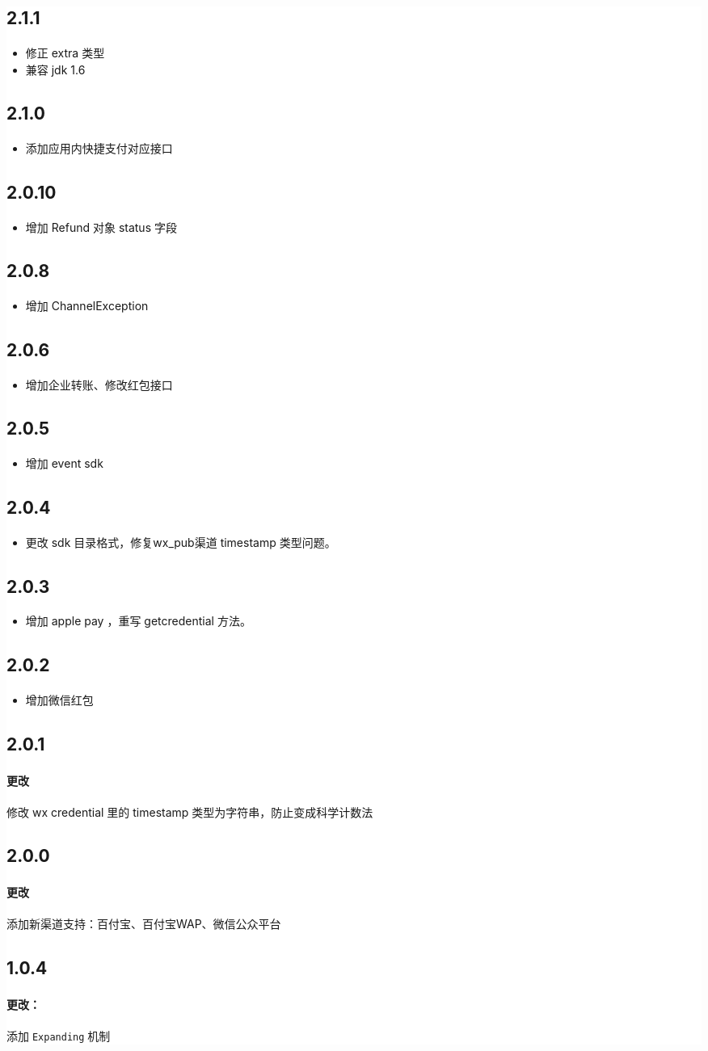 ## 2.1.1
- 修正 extra 类型
- 兼容 jdk 1.6

## 2.1.0
- 添加应用内快捷支付对应接口

## 2.0.10
- 增加 Refund 对象 status 字段

## 2.0.8
- 增加 ChannelException

## 2.0.6
- 增加企业转账、修改红包接口

## 2.0.5
- 增加 event sdk

## 2.0.4
- 更改 sdk 目录格式，修复wx_pub渠道 timestamp 类型问题。

## 2.0.3
- 增加 apple pay ，重写 getcredential 方法。

## 2.0.2
- 增加微信红包

## 2.0.1
#### 更改
修改 wx credential 里的 timestamp 类型为字符串，防止变成科学计数法

## 2.0.0
#### 更改
添加新渠道支持：百付宝、百付宝WAP、微信公众平台

## 1.0.4
#### 更改：
添加 `Expanding` 机制
